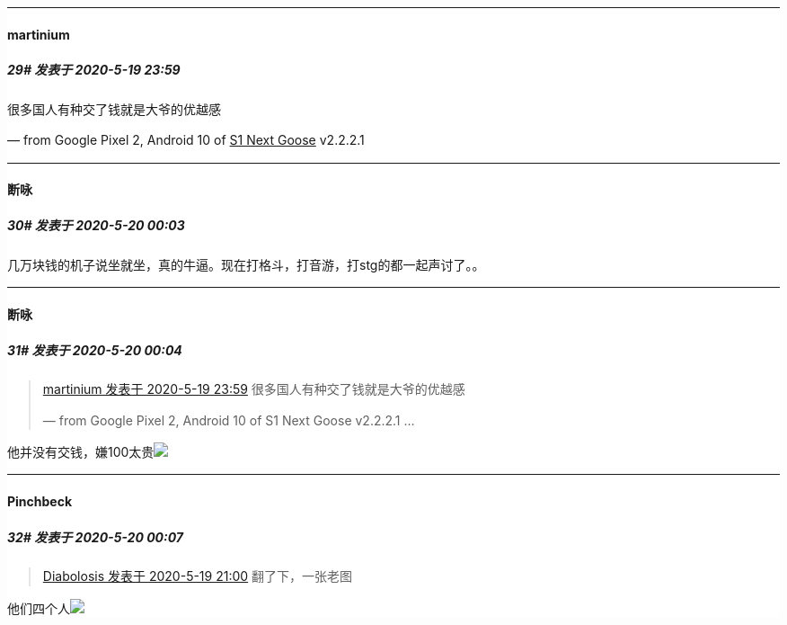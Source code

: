 



-----

####  martinium  
##### 29#       发表于 2020-5-19 23:59




很多国人有种交了钱就是大爷的优越感

— from Google Pixel 2, Android 10 of [S1 Next Goose](https://pan.baidu.com/s/1mi43uRm) v2.2.2.1







-----

####  断咏  
##### 30#       发表于 2020-5-20 00:03




几万块钱的机子说坐就坐，真的牛逼。现在打格斗，打音游，打stg的都一起声讨了。。







-----

####  断咏  
##### 31#       发表于 2020-5-20 00:04



<blockquote><a href="httphttps://bbs.saraba1st.com/2b/forum.php?mod=redirect&amp;goto=findpost&amp;pid=47482466&amp;ptid=1936214" target="_blank">martinium 发表于 2020-5-19 23:59</a>
很多国人有种交了钱就是大爷的优越感

— from Google Pixel 2, Android 10 of S1 Next Goose v2.2.2.1 ...</blockquote>
他并没有交钱，嫌100太贵<img src="https://static.saraba1st.com/image/smiley/face2017/068.png" referrerpolicy="no-referrer">







-----

####  Pinchbeck  
##### 32#       发表于 2020-5-20 00:07



<blockquote><a href="httphttps://bbs.saraba1st.com/2b/forum.php?mod=redirect&amp;goto=findpost&amp;pid=47480110&amp;ptid=1936214" target="_blank">Diabolosis 发表于 2020-5-19 21:00</a>
翻了下，一张老图</blockquote>
他们四个人<img src="https://static.saraba1st.com/image/smiley/face2017/067.png" referrerpolicy="no-referrer">
